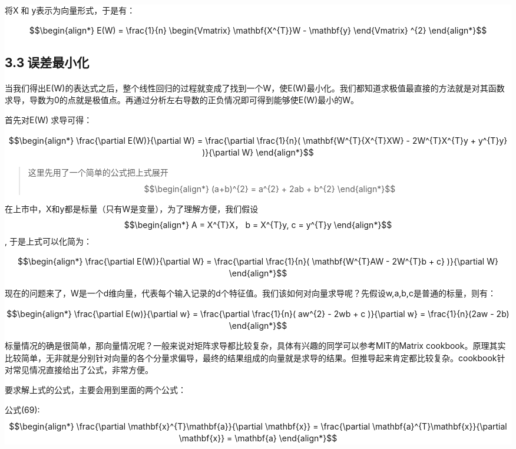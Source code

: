 将X 和 y表示为向量形式，于是有：

$$\begin{align*} 
    E(W) = \frac{1}{n}
    \begin{Vmatrix}
        \mathbf{X^{T}}W - \mathbf{y}
    \end{Vmatrix}
    ^{2}
 \end{align*}$$

## 3.3 误差最小化

当我们得出E(W)的表达式之后，整个线性回归的过程就变成了找到一个W，使E(W)最小化。我们都知道求极值最直接的方法就是对其函数求导，导数为0的点就是极值点。再通过分析左右导数的正负情况即可得到能够使E(W)最小的W。

首先对E(W) 求导可得：

$$\begin{align*} 
    \frac{\partial E(W)}{\partial W} = 
        \frac{\partial \frac{1}{n}(
            \mathbf{W^{T}{X^{T}XW} - 2W^{T}X^{T}y + y^{T}y}
        )}{\partial W}
 \end{align*}$$

> 这里先用了一个简单的公式把上式展开 $$\begin{align*} (a+b)^{2} = a^{2} + 2ab + b^{2} \end{align*}$$

在上市中，X和y都是标量（只有W是变量），为了理解方便，我们假设 $$\begin{align*} A = X^{T}X， b = X^{T}y, c = y^{T}y \end{align*}$$ , 于是上式可以化简为：

$$\begin{align*} 
    \frac{\partial E(W)}{\partial W} = 
        \frac{\partial \frac{1}{n}(
            \mathbf{W^{T}AW - 2W^{T}b + c}
        )}{\partial W}
 \end{align*}$$

 现在的问题来了，W是一个d维向量，代表每个输入记录的d个特征值。我们该如何对向量求导呢？先假设w,a,b,c是普通的标量，则有：

$$\begin{align*} 
    \frac{\partial E(w)}{\partial w} = 
        \frac{\partial \frac{1}{n}(
            aw^{2} - 2wb + c
        )}{\partial w}
    = 
    \frac{1}{n}(2aw - 2b)
\end{align*}$$

标量情况的确是很简单，那向量情况呢？一般来说对矩阵求导都比较复杂，具体有兴趣的同学可以参考MIT的Matrix cookbook。原理其实比较简单，无非就是分别针对向量的各个分量求偏导，最终的结果组成的向量就是求导的结果。但推导起来肯定都比较复杂。cookbook针对常见情况直接给出了公式，非常方便。

要求解上式的公式，主要会用到里面的两个公式：

公式(69):   $$\begin{align*} 
    \frac{\partial \mathbf{x}^{T}\mathbf{a}}{\partial \mathbf{x}} =   
    \frac{\partial \mathbf{a}^{T}\mathbf{x}}{\partial \mathbf{x}} =
    \mathbf{a}
\end{align*}$$
